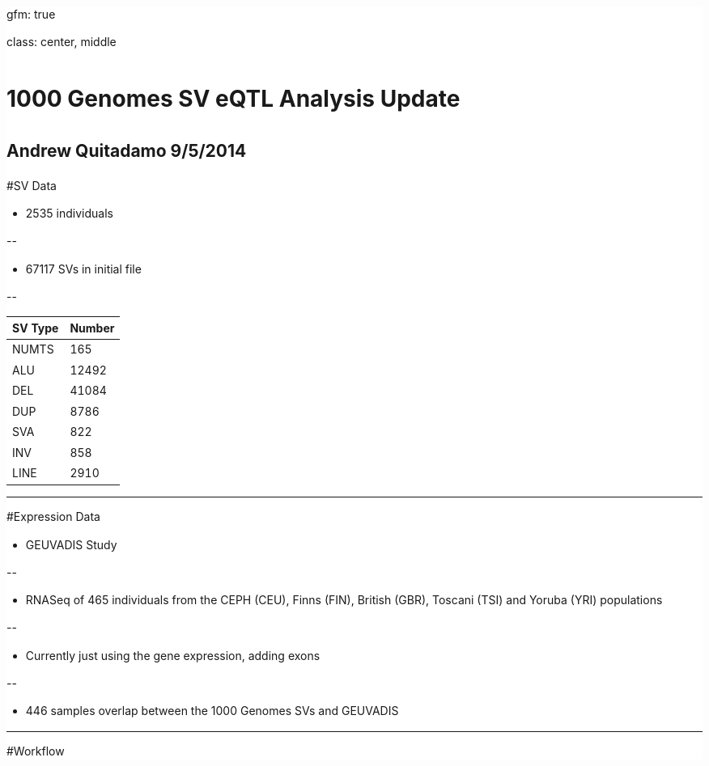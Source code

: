 gfm: true

class: center, middle

# 1000 Genomes SV eQTL Analysis Update

Andrew Quitadamo
9/5/2014
---

#SV Data

* 2535 individuals

--

* 67117 SVs in initial file

--

|SV Type | Number|
|----------|----------|
|NUMTS 		|	165|
|ALU	 	| 12492|
|DEL		| 41084|
|DUP		| 8786|
|SVA		| 822|
|INV		|858|
|LINE 	|	2910|


---

#Expression Data

* GEUVADIS Study

--

* RNASeq of 465 individuals from the CEPH (CEU), Finns (FIN), British (GBR), Toscani (TSI) and Yoruba (YRI) populations

--

* Currently just using the gene expression, adding exons

--

* 446 samples overlap between the 1000 Genomes SVs and GEUVADIS

---

#Workflow
